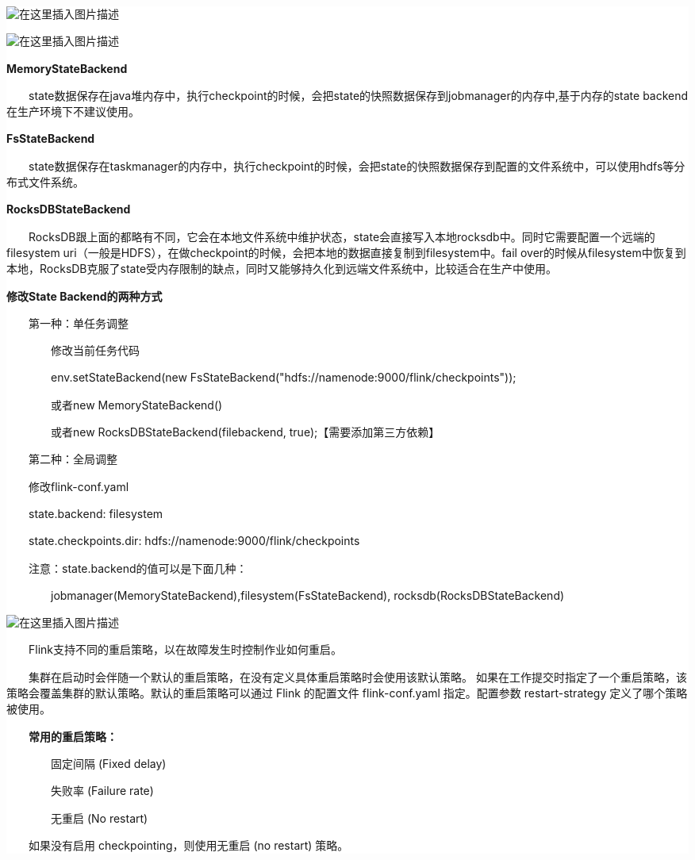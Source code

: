 ![在这里插入图片描述](https://img-blog.csdnimg.cn/2019123114345362.png)

![在这里插入图片描述](https://img-blog.csdnimg.cn/20191231143552467.png?x-oss-process=image/watermark,type_ZmFuZ3poZW5naGVpdGk,shadow_10,text_aHR0cHM6Ly9ibG9nLmNzZG4ubmV0L3FxXzQwNjQwMjI4,size_16,color_FFFFFF,t_70)

**MemoryStateBackend**

&emsp;&emsp;state数据保存在java堆内存中，执行checkpoint的时候，会把state的快照数据保存到jobmanager的内存中,基于内存的state backend在生产环境下不建议使用。

**FsStateBackend**

&emsp;&emsp;state数据保存在taskmanager的内存中，执行checkpoint的时候，会把state的快照数据保存到配置的文件系统中，可以使用hdfs等分布式文件系统。

**RocksDBStateBackend**

&emsp;&emsp;RocksDB跟上面的都略有不同，它会在本地文件系统中维护状态，state会直接写入本地rocksdb中。同时它需要配置一个远端的filesystem uri（一般是HDFS），在做checkpoint的时候，会把本地的数据直接复制到filesystem中。fail over的时候从filesystem中恢复到本地，RocksDB克服了state受内存限制的缺点，同时又能够持久化到远端文件系统中，比较适合在生产中使用。

**修改State Backend的两种方式**

&emsp;&emsp;第一种：单任务调整

&emsp;&emsp;&emsp;&emsp;修改当前任务代码

&emsp;&emsp;&emsp;&emsp;env.setStateBackend(new FsStateBackend("hdfs://namenode:9000/flink/checkpoints"));

&emsp;&emsp;&emsp;&emsp;或者new MemoryStateBackend()

&emsp;&emsp;&emsp;&emsp;或者new RocksDBStateBackend(filebackend, true);【需要添加第三方依赖】

&emsp;&emsp;第二种：全局调整

&emsp;&emsp;修改flink-conf.yaml

&emsp;&emsp;state.backend: filesystem

&emsp;&emsp;state.checkpoints.dir: hdfs://namenode:9000/flink/checkpoints

&emsp;&emsp;注意：state.backend的值可以是下面几种：

&emsp;&emsp;&emsp;&emsp;jobmanager(MemoryStateBackend),filesystem(FsStateBackend), rocksdb(RocksDBStateBackend)

![在这里插入图片描述](https://img-blog.csdnimg.cn/2019123114455251.png)

&emsp;&emsp;Flink支持不同的重启策略，以在故障发生时控制作业如何重启。

&emsp;&emsp;集群在启动时会伴随一个默认的重启策略，在没有定义具体重启策略时会使用该默认策略。 如果在工作提交时指定了一个重启策略，该策略会覆盖集群的默认策略。默认的重启策略可以通过 Flink 的配置文件 flink-conf.yaml 指定。配置参数 restart-strategy 定义了哪个策略被使用。

&emsp;&emsp;**常用的重启策略：**

&emsp;&emsp;&emsp;&emsp;固定间隔 (Fixed delay)

&emsp;&emsp;&emsp;&emsp;失败率 (Failure rate)

&emsp;&emsp;&emsp;&emsp;无重启 (No restart)

&emsp;&emsp;如果没有启用 checkpointing，则使用无重启 (no restart) 策略。 
